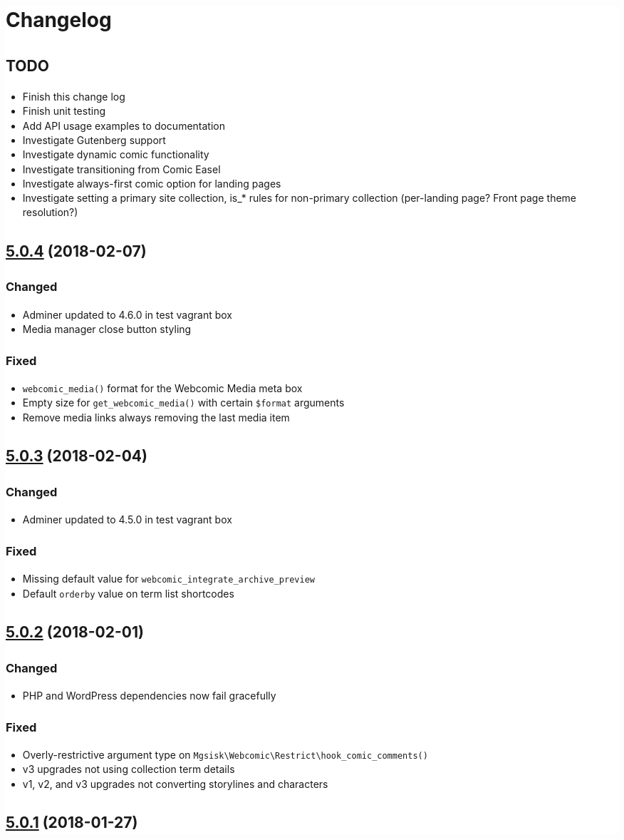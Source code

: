 # Changelog

## TODO

- Finish this change log
- Finish unit testing
- Add API usage examples to documentation
- Investigate Gutenberg support
- Investigate dynamic comic functionality
- Investigate transitioning from Comic Easel
- Investigate always-first comic option for landing pages
- Investigate setting a primary site collection, is_* rules for non-primary
  collection (per-landing page? Front page theme resolution?)

## [5.0.4] (2018-02-07)

### Changed
- Adminer updated to 4.6.0 in test vagrant box
- Media manager close button styling

### Fixed
- `webcomic_media()` format for the Webcomic Media meta box
- Empty size for `get_webcomic_media()` with certain `$format` arguments
- Remove media links always removing the last media item

## [5.0.3] (2018-02-04)

### Changed
- Adminer updated to 4.5.0 in test vagrant box

### Fixed
- Missing default value for `webcomic_integrate_archive_preview`
- Default `orderby` value on term list shortcodes

## [5.0.2] (2018-02-01)

### Changed
- PHP and WordPress dependencies now fail gracefully

### Fixed
- Overly-restrictive argument type on
  `Mgsisk\Webcomic\Restrict\hook_comic_comments()`
- v3 upgrades not using collection term details
- v1, v2, and v3 upgrades not converting storylines and characters

## [5.0.1] (2018-01-27)


[5.0.4]: https://github.com/mgsisk/webcomic/compare/v5.0.3...v5.0.4
[5.0.3]: https://github.com/mgsisk/webcomic/compare/v5.0.2...v5.0.3
[5.0.2]: https://github.com/mgsisk/webcomic/compare/v5.0.1...v5.0.2
[5.0.1]: https://github.com/mgsisk/webcomic/compare/v5.0.0...v5.0.1
[5.0.0]: https://github.com/mgsisk/webcomic/compare/4.4.1...v5.0.0
[4.4.1]: https://github.com/mgsisk/webcomic/compare/4.4...4.4.1
[4.4]: https://github.com/mgsisk/webcomic/compare/4.3.3...4.4
[4.3.3]: https://github.com/mgsisk/webcomic/compare/4.3.2...4.3.3
[4.3.2]: https://github.com/mgsisk/webcomic/compare/4.3.1...4.3.2
[4.3.1]: https://github.com/mgsisk/webcomic/compare/4.3...4.3.1
[4.3]: https://github.com/mgsisk/webcomic/compare/4.2...4.3
[4.2]: https://github.com/mgsisk/webcomic/compare/4.1.1...4.2
[4.1.1]: https://github.com/mgsisk/webcomic/compare/4.1.0.4...4.1.1
[4.1.0.4]: https://github.com/mgsisk/webcomic/compare/4.1.0.3...4.1.0.4
[4.1.0.3]: https://github.com/mgsisk/webcomic/compare/4.1.0.2...4.1.0.3
[4.1.0.2]: https://github.com/mgsisk/webcomic/compare/4.1.0.1...4.1.0.2
[4.1.0.1]: https://github.com/mgsisk/webcomic/compare/4.1...4.1.0.1
[4.1]: https://github.com/mgsisk/webcomic/compare/4.0.9...4.1
[4.0.9]: https://github.com/mgsisk/webcomic/compare/4.0.8...4.0.9
[4.0.8]: https://github.com/mgsisk/webcomic/compare/4.0.7...4.0.8
[4.0.7]: https://github.com/mgsisk/webcomic/compare/4.0.6...4.0.7
[4.0.6]: https://github.com/mgsisk/webcomic/compare/4.0.5...4.0.6
[4.0.5]: https://github.com/mgsisk/webcomic/compare/4.0.4...4.0.5
[4.0.4]: https://github.com/mgsisk/webcomic/compare/4.0.3...4.0.4
[4.0.3]: https://github.com/mgsisk/webcomic/compare/4.0.2...4.0.3
[4.0.2]: https://github.com/mgsisk/webcomic/compare/4.0.1...4.0.2
[4.0.1]: https://github.com/mgsisk/webcomic/compare/4...4.0.1
[4]: https://github.com/mgsisk/webcomic/compare/3.0.10...4
[3.0.10]: https://github.com/mgsisk/webcomic/compare/3.0.9...3.0.10
[3.0.9]: https://github.com/mgsisk/webcomic/compare/3.0.8...3.0.9
[3.0.8]: https://github.com/mgsisk/webcomic/compare/3.0.7...3.0.8
[3.0.7]: https://github.com/mgsisk/webcomic/compare/3.0.6...3.0.7
[3.0.6]: https://github.com/mgsisk/webcomic/compare/3.0.5...3.0.6
[3.0.5]: https://github.com/mgsisk/webcomic/compare/3.0.4...3.0.5
[3.0.4]: https://github.com/mgsisk/webcomic/compare/3.0.3...3.0.4
[3.0.3]: https://github.com/mgsisk/webcomic/compare/3.0.2...3.0.3
[3.0.2]: https://github.com/mgsisk/webcomic/compare/3.0.1...3.0.2
[3.0.1]: https://github.com/mgsisk/webcomic/compare/3...3.0.1
[3]: https://github.com/mgsisk/webcomic/compare/2.1.1...3
[2.1.1]: https://github.com/mgsisk/webcomic/compare/2.1...2.1.1
[2.1]: https://github.com/mgsisk/webcomic/compare/2.0.10...2.1
[2.0.10]: https://github.com/mgsisk/webcomic/compare/2.0.9...2.0.10
[2.0.9]: https://github.com/mgsisk/webcomic/compare/2.0.8...2.0.9
[2.0.8]: https://github.com/mgsisk/webcomic/compare/2.0.7...2.0.8
[2.0.7]: https://github.com/mgsisk/webcomic/compare/2.0.6...2.0.7
[2.0.6]: https://github.com/mgsisk/webcomic/compare/2.0.5...2.0.6
[2.0.5]: https://github.com/mgsisk/webcomic/compare/2.0.4...2.0.5
[2.0.4]: https://github.com/mgsisk/webcomic/compare/2.0.3...2.0.4
[2.0.3]: https://github.com/mgsisk/webcomic/compare/2.0.2...2.0.3
[2.0.2]: https://github.com/mgsisk/webcomic/compare/2.0.1...2.0.2
[2.0.1]: https://github.com/mgsisk/webcomic/compare/2...2.0.1
[2.0.0]: https://github.com/mgsisk/webcomic/compare/1.9...2
[1.9]: https://github.com/mgsisk/webcomic/compare/1.8...1.9
[1.8]: https://github.com/mgsisk/webcomic/compare/1.7...1.8
[1.7]: https://github.com/mgsisk/webcomic/compare/1.6...1.7
[1.6]: https://github.com/mgsisk/webcomic/compare/1.5...1.6
[1.5]: https://github.com/mgsisk/webcomic/compare/1.4...1.5
[1.4]: https://github.com/mgsisk/webcomic/compare/1.3...1.4
[1.3]: https://github.com/mgsisk/webcomic/compare/1.2...1.3
[1.2]: https://github.com/mgsisk/webcomic/compare/1.1...1.2
[1.1]: https://github.com/mgsisk/webcomic/compare/1...1.1
[1]: https://github.com/mgsisk/webcomic/compare/0.1.0...1
[0.1.0]: https://github.com/mgsisk/webcomic/tree/0.1.0